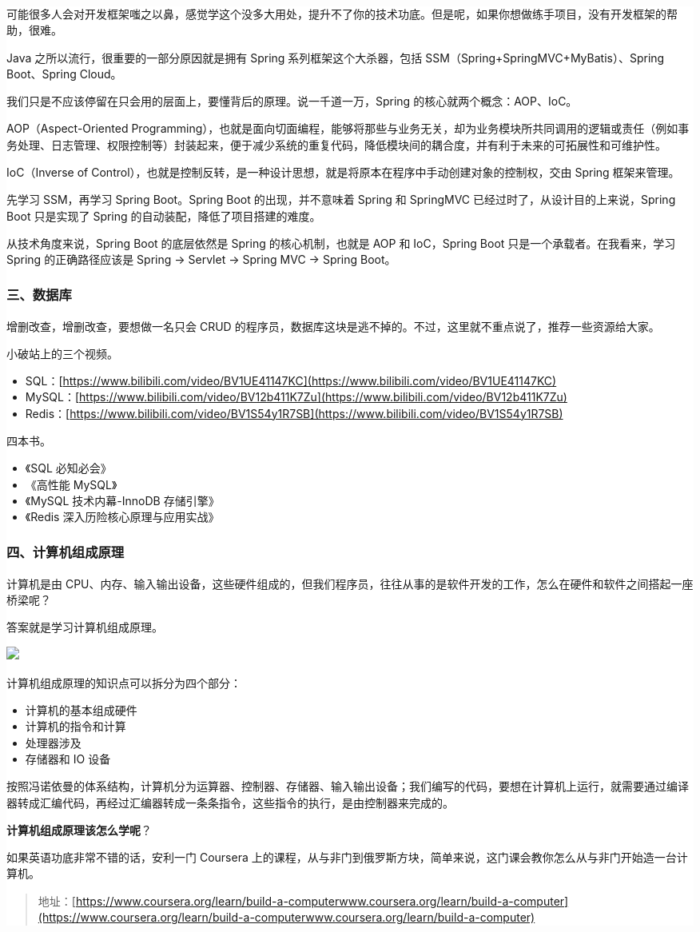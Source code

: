 可能很多人会对开发框架嗤之以鼻，感觉学这个没多大用处，提升不了你的技术功底。但是呢，如果你想做练手项目，没有开发框架的帮助，很难。

Java 之所以流行，很重要的一部分原因就是拥有 Spring 系列框架这个大杀器，包括 SSM（Spring+SpringMVC+MyBatis）、Spring Boot、Spring Cloud。

我们只是不应该停留在只会用的层面上，要懂背后的原理。说一千道一万，Spring 的核心就两个概念：AOP、IoC。

AOP（Aspect-Oriented Programming），也就是面向切面编程，能够将那些与业务无关，却为业务模块所共同调用的逻辑或责任（例如事务处理、日志管理、权限控制等）封装起来，便于减少系统的重复代码，降低模块间的耦合度，并有利于未来的可拓展性和可维护性。

IoC（Inverse of Control），也就是控制反转，是一种设计思想，就是将原本在程序中手动创建对象的控制权，交由 Spring 框架来管理。

先学习 SSM，再学习 Spring Boot。Spring Boot 的出现，并不意味着 Spring 和 SpringMVC 已经过时了，从设计目的上来说，Spring Boot 只是实现了 Spring 的自动装配，降低了项目搭建的难度。

从技术角度来说，Spring Boot 的底层依然是 Spring 的核心机制，也就是 AOP 和 IoC，Spring Boot 只是一个承载者。在我看来，学习 Spring 的正确路径应该是 Spring -> Servlet -> Spring MVC -> Spring Boot。

### 三、数据库

增删改查，增删改查，要想做一名只会 CRUD 的程序员，数据库这块是逃不掉的。不过，这里就不重点说了，推荐一些资源给大家。

小破站上的三个视频。

- SQL：[https://www.bilibili.com/video/BV1UE41147KC](https://www.bilibili.com/video/BV1UE41147KC)
- MySQL：[https://www.bilibili.com/video/BV12b411K7Zu](https://www.bilibili.com/video/BV12b411K7Zu)
- Redis：[https://www.bilibili.com/video/BV1S54y1R7SB](https://www.bilibili.com/video/BV1S54y1R7SB)

四本书。

*   《SQL 必知必会》
*   《高性能 MySQL》
*   《MySQL 技术内幕-InnoDB 存储引擎》
*   《Redis 深入历险核心原理与应用实战》

### 四、计算机组成原理

计算机是由 CPU、内存、输入输出设备，这些硬件组成的，但我们程序员，往往从事的是软件开发的工作，怎么在硬件和软件之间搭起一座桥梁呢？

答案就是学习计算机组成原理。

![](http://cdn.tobebetterjavaer.com/tobebetterjavaer/images/xuexijianyi/electron-information-engineering-5270d8c0-5e03-4a06-924c-c9a8d25dd446.jpg)

计算机组成原理的知识点可以拆分为四个部分：

*   计算机的基本组成硬件
*   计算机的指令和计算
*   处理器涉及
*   存储器和 IO 设备

按照冯诺依曼的体系结构，计算机分为运算器、控制器、存储器、输入输出设备；我们编写的代码，要想在计算机上运行，就需要通过编译器转成汇编代码，再经过汇编器转成一条条指令，这些指令的执行，是由控制器来完成的。

**计算机组成原理该怎么学呢**？

如果英语功底非常不错的话，安利一门 Coursera 上的课程，从与非门到俄罗斯方块，简单来说，这门课会教你怎么从与非门开始造一台计算机。

>地址：[https://www.coursera.org/learn/build-a-computer​www.coursera.org/learn/build-a-computer](https://www.coursera.org/learn/build-a-computer​www.coursera.org/learn/build-a-computer)
